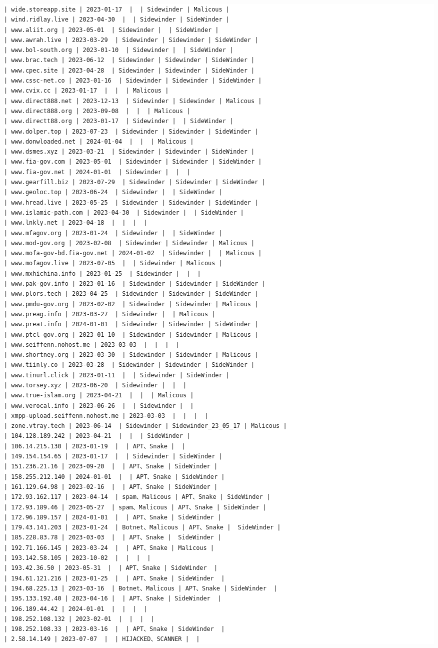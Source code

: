 ```
| wide.storeapp.site | 2023-01-17  |  | Sidewinder | Malicous |
| wind.ridlay.live | 2023-04-30  |  | Sidewinder | SideWinder |
| www.aliit.org | 2023-05-01  | Sidewinder |  | SideWinder |
| www.awrah.live | 2023-03-29  | Sidewinder | Sidewinder | SideWinder |
| www.bol-south.org | 2023-01-10  | Sidewinder |  | SideWinder |
| www.brac.tech | 2023-06-12  | Sidewinder | Sidewinder | SideWinder |
| www.cpec.site | 2023-04-28  | Sidewinder | Sidewinder | SideWinder |
| www.cssc-net.co | 2023-01-16  | Sidewinder | Sidewinder | SideWinder |
| www.cvix.cc | 2023-01-17  |  |  | Malicous |
| www.direct888.net | 2023-12-13  | Sidewinder | Sidewinder | Malicous |
| www.direct888.org | 2023-09-08  |  |  | Malicous |
| www.directt88.org | 2023-01-17  | Sidewinder |  | SideWinder |
| www.dolper.top | 2023-07-23  | Sidewinder | Sidewinder | SideWinder |
| www.donwloaded.net | 2024-01-04  |  |  | Malicous |
| www.dsmes.xyz | 2023-03-21  | Sidewinder | Sidewinder | SideWinder |
| www.fia-gov.com | 2023-05-01  | Sidewinder | Sidewinder | SideWinder |
| www.fia-gov.net | 2024-01-01  | Sidewinder |  |  |
| www.gearfill.biz | 2023-07-29  | Sidewinder | Sidewinder | SideWinder |
| www.geoloc.top | 2023-06-24  | Sidewinder |  | SideWinder |
| www.hread.live | 2023-05-25  | Sidewinder | Sidewinder | SideWinder |
| www.islamic-path.com | 2023-04-30  | Sidewinder |  | SideWinder |
| www.lnkly.net | 2023-04-18  |  |  |  |
| www.mfagov.org | 2023-01-24  | Sidewinder |  | SideWinder |
| www.mod-gov.org | 2023-02-08  | Sidewinder | Sidewinder | Malicous |
| www.mofa-gov-bd.fia-gov.net | 2024-01-02  | Sidewinder |  | Malicous |
| www.mofagov.live | 2023-07-05  |  | Sidewinder | Malicous |
| www.mxhichina.info | 2023-01-25  | Sidewinder |  |  |
| www.pak-gov.info | 2023-01-16  | Sidewinder | Sidewinder | SideWinder |
| www.plors.tech | 2023-04-25  | Sidewinder | Sidewinder | SideWinder |
| www.pmdu-gov.org | 2023-02-02  | Sidewinder | Sidewinder | Malicous |
| www.preag.info | 2023-03-27  | Sidewinder |  | Malicous |
| www.preat.info | 2024-01-01  | Sidewinder | Sidewinder | SideWinder |
| www.ptcl-gov.org | 2023-01-10  | Sidewinder | Sidewinder | Malicous |
| www.seiffenn.nohost.me | 2023-03-03  |  |  |  |
| www.shortney.org | 2023-03-30  | Sidewinder | Sidewinder | Malicous |
| www.tiinly.co | 2023-03-28  | Sidewinder | Sidewinder | SideWinder |
| www.tinurl.click | 2023-01-11  |  | Sidewinder | SideWinder |
| www.torsey.xyz | 2023-06-20  | Sidewinder |  |  |
| www.true-islam.org | 2023-04-21  |  |  | Malicous |
| www.verocal.info | 2023-06-26  |  | Sidewinder |  |
| xmpp-upload.seiffenn.nohost.me | 2023-03-03  |  |  |  |
| zone.vtray.tech | 2023-06-14  | Sidewinder | Sidewinder_23_05_17 | Malicous |
| 104.128.189.242 | 2023-04-21  |  |  | SideWinder |
| 106.14.215.130 | 2023-01-19  |  | APT、Snake |  |
| 149.154.154.65 | 2023-01-17  |  | Sidewinder | SideWinder |
| 151.236.21.16 | 2023-09-20  |  | APT、Snake | SideWinder |
| 158.255.212.140 | 2024-01-01  |  | APT、Snake | SideWinder |
| 161.129.64.98 | 2023-02-16  |  | APT、Snake | SideWinder |
| 172.93.162.117 | 2023-04-14  | spam、Malicous | APT、Snake | SideWinder |
| 172.93.189.46 | 2023-05-27  | spam、Malicous | APT、Snake | SideWinder |
| 172.96.189.157 | 2024-01-01  |  | APT、Snake | SideWinder |
| 179.43.141.203 | 2023-01-24  | Botnet、Malicous | APT、Snake |  SideWinder |
| 185.228.83.78 | 2023-03-03  |  | APT、Snake |  SideWinder |
| 192.71.166.145 | 2023-03-24  |  | APT、Snake | Malicous |
| 193.142.58.105 | 2023-10-02  |  |  |  |
| 193.42.36.50 | 2023-05-31  |  | APT、Snake | SideWinder  |
| 194.61.121.216 | 2023-01-25  |  | APT、Snake | SideWinder  |
| 194.68.225.13 | 2023-03-16  | Botnet、Malicous | APT、Snake | SideWinder  |
| 195.133.192.40 | 2023-04-16 |  | APT、Snake | SideWinder  |
| 196.189.44.42 | 2024-01-01  |  |  |  |
| 198.252.108.132 | 2023-02-01  |  |  |  |
| 198.252.108.33 | 2023-03-16  |  | APT、Snake | SideWinder  |
| 2.58.14.149 | 2023-07-07  |  | HIJACKED、SCANNER |  |
```